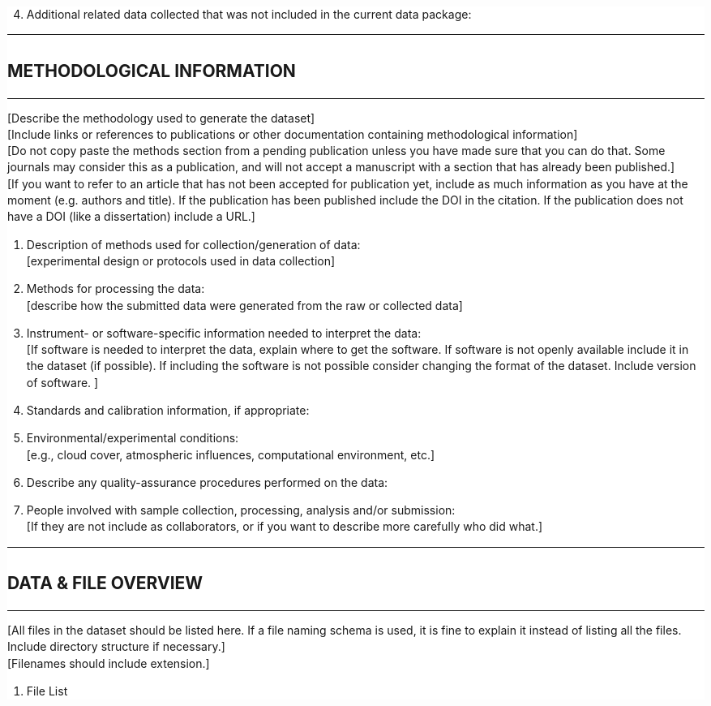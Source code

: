 
4) Additional related data collected that was not included in the current data package:


--------------------------
## METHODOLOGICAL INFORMATION
--------------------------
[Describe the methodology used to generate the dataset]  
[Include links or references to publications or other documentation containing methodological information]  
[Do not copy paste the methods section from a pending publication unless you have made sure that you can do that. Some journals may consider this as a publication, and will not accept a manuscript with a section that has already been published.]  
[If you want to refer to an article that has not been accepted for publication yet, include as much information as you have at the moment (e.g. authors and title). If the publication has been published include the DOI in the citation. If the publication does not have a DOI (like a dissertation) include a URL.]



1) Description of methods used for collection/generation of data:  
[experimental design or protocols used in data collection]

2) Methods for processing the data:  
[describe how the submitted data were generated from the raw or collected data]


3) Instrument- or software-specific information needed to interpret the data:  
[If software is needed to interpret the data, explain where to get the software. If software is not openly available include it in the dataset (if possible). If including the software is not possible consider changing the format of the dataset. Include version of software. ]


4) Standards and calibration information, if appropriate:


5) Environmental/experimental conditions:  
[e.g., cloud cover, atmospheric influences, computational environment, etc.]


6) Describe any quality-assurance procedures performed on the data:


7) People involved with sample collection, processing, analysis and/or submission:  
[If they are not include as collaborators, or if you want to describe more carefully who did what.]


---------------------
## DATA & FILE OVERVIEW
---------------------
[All files in the dataset should be listed here. If a file naming schema is used, it is fine to explain it instead of listing all the files. Include directory structure if necessary.]  
[Filenames should include extension.]



1) File List  
